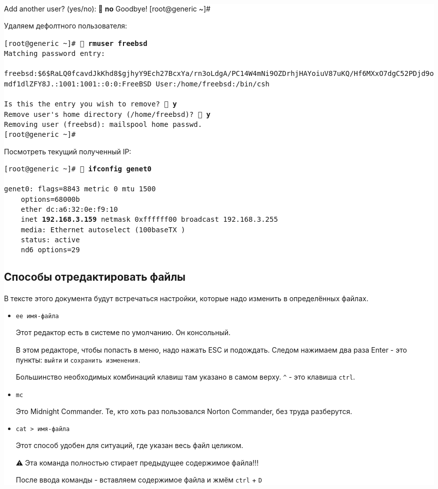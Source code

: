Add another user? (yes/no): 📝 <b>no</b>
Goodbye!
[root@generic ~]#
</pre>

Удаляем дефолтного пользователя:

<pre>
[root@generic ~]# 📝 <b>rmuser freebsd</b>
Matching password entry:

freebsd:$6$RaLQ0fcavdJkKhd8$gjhyY9Ech27BcxYa/rn3oLdgA/PC14W4mNi9OZDrhjHAYoiuV87uKQ/Hf6MXxO7dgC52PDjd9omdf1dlZFY8J.:1001:1001::0:0:FreeBSD User:/home/freebsd:/bin/csh

Is this the entry you wish to remove? 📝 <b>y</b>
Remove user's home directory (/home/freebsd)? 📝 <b>y</b>
Removing user (freebsd): mailspool home passwd.
[root@generic ~]#
</pre>

Посмотреть текущий полученный IP:

<pre>
[root@generic ~]# 📝 <b>ifconfig genet0</b>

genet0: flags=8843<UP,BROADCAST,RUNNING,SIMPLEX,MULTICAST> metric 0 mtu 1500
	options=68000b<RXCSUM,TXCSUM,VLAN_MTU,LINKSTATE,RXCSUM_IPV6,TXCSUM_IPV6>
	ether dc:a6:32:0e:f9:10
	inet <b>192.168.3.159</b> netmask 0xffffff00 broadcast 192.168.3.255
	media: Ethernet autoselect (100baseTX <full-duplex>)
	status: active
	nd6 options=29<PERFORMNUD,IFDISABLED,AUTO_LINKLOCAL>
</pre>


## Способы отредактировать файлы

В тексте этого документа будут встречаться настройки, которые надо изменить в определённых файлах.

* `ee имя-файла`

    Этот редактор есть в системе по умолчанию. Он консольный.
    
    В этом редакторе, чтобы попасть в меню, надо нажать ESC и подождать. 
    Следом нажимаем два раза Enter - это пункты: `выйти` и `сохранить изменения`.
    
    Большинство необходимых комбинаций клавиш там указано в самом верху. `^` - это клавиша `ctrl`.

* `mc`

    Это Midnight Commander. Те, кто хоть раз пользовался Norton Commander, без труда разберутся.

* `cat > имя-файла`

    Этот способ удобен для ситуаций, где указан весь файл целиком.
    
    ⚠ Эта команда полностью стирает предыдущее содержимое файла!!!
    
    После ввода команды - вставляем содержимое файла и жмём `ctrl` + `D`
